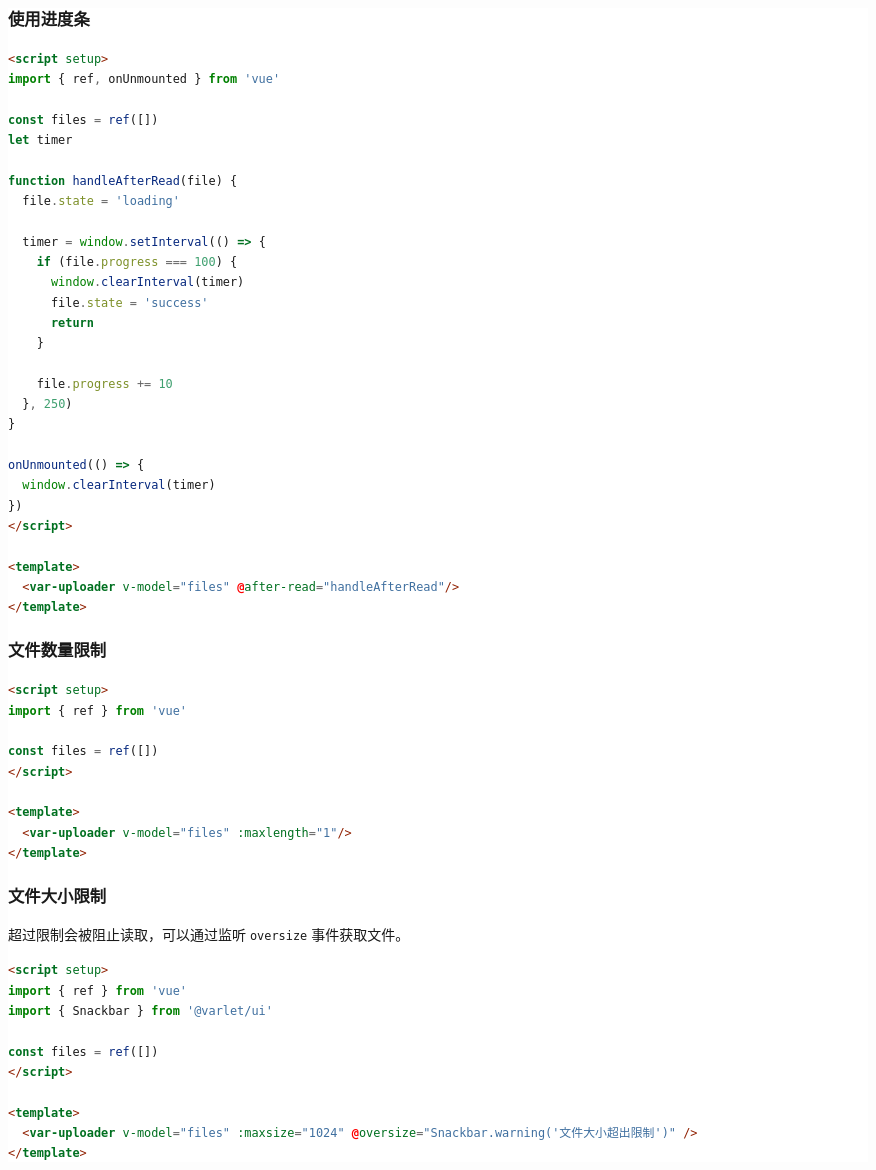 ### 使用进度条

```html
<script setup>
import { ref, onUnmounted } from 'vue'

const files = ref([])
let timer

function handleAfterRead(file) {
  file.state = 'loading'

  timer = window.setInterval(() => {
    if (file.progress === 100) {
      window.clearInterval(timer)
      file.state = 'success'
      return
    }

    file.progress += 10
  }, 250)
}

onUnmounted(() => {
  window.clearInterval(timer)
})
</script>

<template>
  <var-uploader v-model="files" @after-read="handleAfterRead"/>
</template>
```

### 文件数量限制

```html
<script setup>
import { ref } from 'vue'

const files = ref([])
</script>

<template>
  <var-uploader v-model="files" :maxlength="1"/>
</template>
```

### 文件大小限制

超过限制会被阻止读取，可以通过监听 `oversize` 事件获取文件。

```html
<script setup>
import { ref } from 'vue'
import { Snackbar } from '@varlet/ui'

const files = ref([])
</script>

<template>
  <var-uploader v-model="files" :maxsize="1024" @oversize="Snackbar.warning('文件大小超出限制')" />
</template>
```
